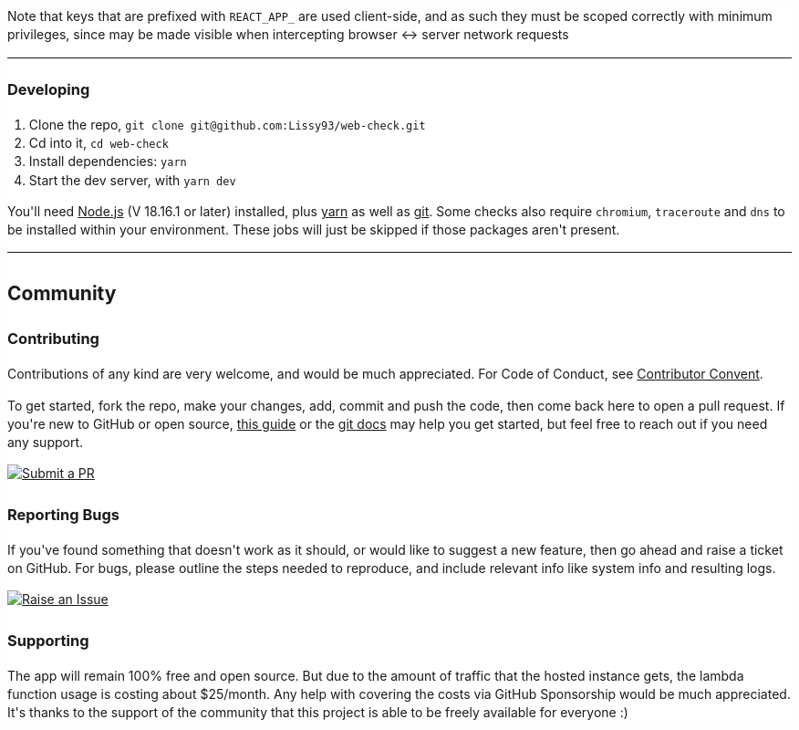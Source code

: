 Note that keys that are prefixed with `REACT_APP_` are used client-side, and as such they must be scoped correctly with minimum privileges, since may be made visible when intercepting browser <-> server network requests

---

### Developing

1. Clone the repo, `git clone git@github.com:Lissy93/web-check.git`
2. Cd into it, `cd web-check`
3. Install dependencies: `yarn`
4. Start the dev server, with `yarn dev`

You'll need [Node.js](https://nodejs.org/en) (V 18.16.1 or later) installed, plus [yarn](https://yarnpkg.com/getting-started/install) as well as [git](https://git-scm.com/).
Some checks also require `chromium`, `traceroute` and `dns` to be installed within your environment. These jobs will just be skipped if those packages aren't present.


---

## Community

### Contributing

Contributions of any kind are very welcome, and would be much appreciated.
For Code of Conduct, see [Contributor Convent](https://www.contributor-covenant.org/version/2/1/code_of_conduct/).

To get started, fork the repo, make your changes, add, commit and push the code, then come back here to open a pull request. If you're new to GitHub or open source, [this guide](https://www.freecodecamp.org/news/how-to-make-your-first-pull-request-on-github-3#let-s-make-our-first-pull-request-) or the [git docs](https://docs.github.com/en/pull-requests/collaborating-with-pull-requests/proposing-changes-to-your-work-with-pull-requests/creating-a-pull-request) may help you get started, but feel free to reach out if you need any support.

[![Submit a PR](https://img.shields.io/badge/Submit_a_PR-GitHub-%23060606?style=for-the-badge&logo=github&logoColor=fff)](https://github.com/Lissy93/web-check/compare)


### Reporting Bugs

If you've found something that doesn't work as it should, or would like to suggest a new feature, then go ahead and raise a ticket on GitHub.
For bugs, please outline the steps needed to reproduce, and include relevant info like system info and resulting logs.

[![Raise an Issue](https://img.shields.io/badge/Raise_an_Issue-GitHub-%23060606?style=for-the-badge&logo=github&logoColor=fff)](https://github.com/Lissy93/web-check/issues/new/choose)

### Supporting

The app will remain 100% free and open source.
But due to the amount of traffic that the hosted instance gets, the lambda function usage is costing about $25/month.
Any help with covering the costs via GitHub Sponsorship would be much appreciated.
It's thanks to the support of the community that this project is able to be freely available for everyone :)

